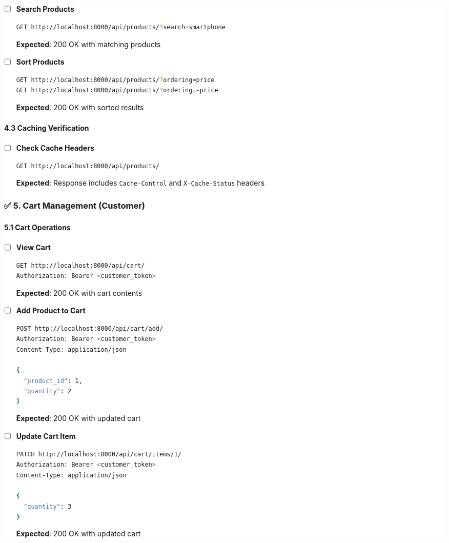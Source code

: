 - [ ] **Search Products**
  ```bash
  GET http://localhost:8000/api/products/?search=smartphone
  ```
  **Expected**: 200 OK with matching products

- [ ] **Sort Products**
  ```bash
  GET http://localhost:8000/api/products/?ordering=price
  GET http://localhost:8000/api/products/?ordering=-price
  ```
  **Expected**: 200 OK with sorted results

#### 4.3 Caching Verification
- [ ] **Check Cache Headers**
  ```bash
  GET http://localhost:8000/api/products/
  ```
  **Expected**: Response includes `Cache-Control` and `X-Cache-Status` headers

### ✅ 5. Cart Management (Customer)

#### 5.1 Cart Operations
- [ ] **View Cart**
  ```bash
  GET http://localhost:8000/api/cart/
  Authorization: Bearer <customer_token>
  ```
  **Expected**: 200 OK with cart contents

- [ ] **Add Product to Cart**
  ```bash
  POST http://localhost:8000/api/cart/add/
  Authorization: Bearer <customer_token>
  Content-Type: application/json
  
  {
    "product_id": 1,
    "quantity": 2
  }
  ```
  **Expected**: 200 OK with updated cart

- [ ] **Update Cart Item**
  ```bash
  PATCH http://localhost:8000/api/cart/items/1/
  Authorization: Bearer <customer_token>
  Content-Type: application/json
  
  {
    "quantity": 3
  }
  ```
  **Expected**: 200 OK with updated cart
